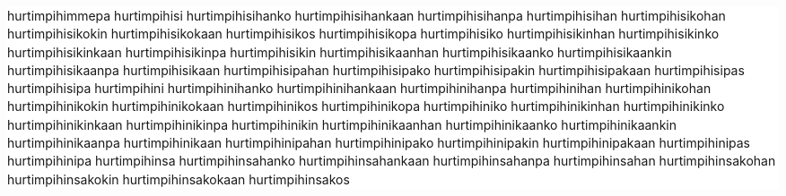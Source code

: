 hurtimpihimmepa
hurtimpihisi
hurtimpihisihanko
hurtimpihisihankaan
hurtimpihisihanpa
hurtimpihisihan
hurtimpihisikohan
hurtimpihisikokin
hurtimpihisikokaan
hurtimpihisikos
hurtimpihisikopa
hurtimpihisiko
hurtimpihisikinhan
hurtimpihisikinko
hurtimpihisikinkaan
hurtimpihisikinpa
hurtimpihisikin
hurtimpihisikaanhan
hurtimpihisikaanko
hurtimpihisikaankin
hurtimpihisikaanpa
hurtimpihisikaan
hurtimpihisipahan
hurtimpihisipako
hurtimpihisipakin
hurtimpihisipakaan
hurtimpihisipas
hurtimpihisipa
hurtimpihini
hurtimpihinihanko
hurtimpihinihankaan
hurtimpihinihanpa
hurtimpihinihan
hurtimpihinikohan
hurtimpihinikokin
hurtimpihinikokaan
hurtimpihinikos
hurtimpihinikopa
hurtimpihiniko
hurtimpihinikinhan
hurtimpihinikinko
hurtimpihinikinkaan
hurtimpihinikinpa
hurtimpihinikin
hurtimpihinikaanhan
hurtimpihinikaanko
hurtimpihinikaankin
hurtimpihinikaanpa
hurtimpihinikaan
hurtimpihinipahan
hurtimpihinipako
hurtimpihinipakin
hurtimpihinipakaan
hurtimpihinipas
hurtimpihinipa
hurtimpihinsa
hurtimpihinsahanko
hurtimpihinsahankaan
hurtimpihinsahanpa
hurtimpihinsahan
hurtimpihinsakohan
hurtimpihinsakokin
hurtimpihinsakokaan
hurtimpihinsakos